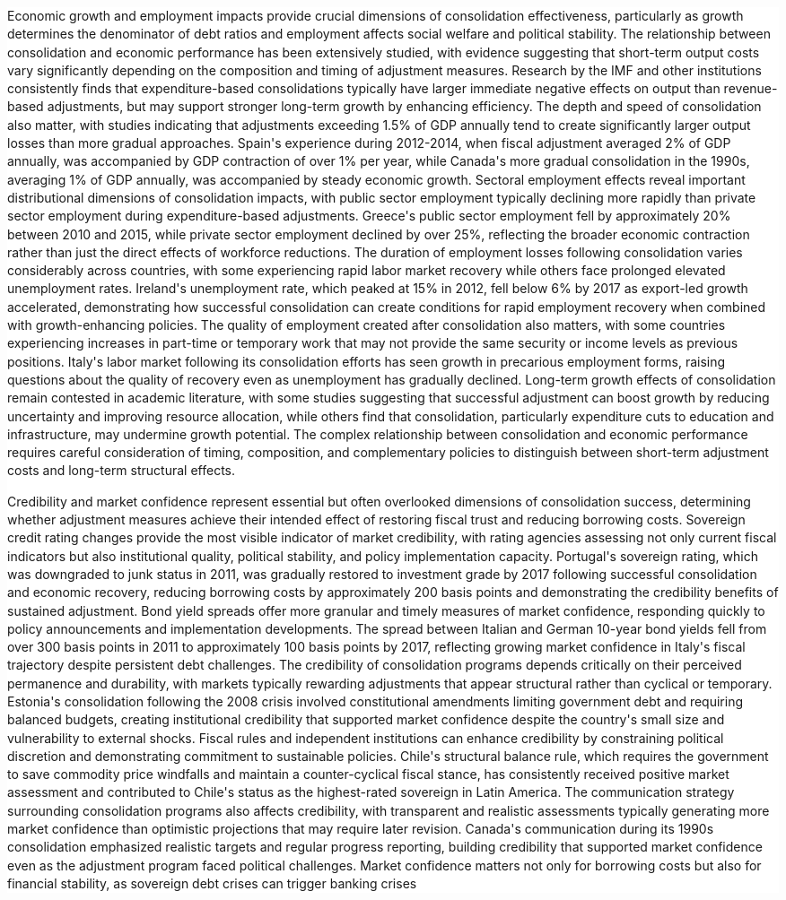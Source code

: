 Economic growth and employment impacts provide crucial dimensions of consolidation effectiveness, particularly as growth determines the denominator of debt ratios and employment affects social welfare and political stability. The relationship between consolidation and economic performance has been extensively studied, with evidence suggesting that short-term output costs vary significantly depending on the composition and timing of adjustment measures. Research by the IMF and other institutions consistently finds that expenditure-based consolidations typically have larger immediate negative effects on output than revenue-based adjustments, but may support stronger long-term growth by enhancing efficiency. The depth and speed of consolidation also matter, with studies indicating that adjustments exceeding 1.5% of GDP annually tend to create significantly larger output losses than more gradual approaches. Spain's experience during 2012-2014, when fiscal adjustment averaged 2% of GDP annually, was accompanied by GDP contraction of over 1% per year, while Canada's more gradual consolidation in the 1990s, averaging 1% of GDP annually, was accompanied by steady economic growth. Sectoral employment effects reveal important distributional dimensions of consolidation impacts, with public sector employment typically declining more rapidly than private sector employment during expenditure-based adjustments. Greece's public sector employment fell by approximately 20% between 2010 and 2015, while private sector employment declined by over 25%, reflecting the broader economic contraction rather than just the direct effects of workforce reductions. The duration of employment losses following consolidation varies considerably across countries, with some experiencing rapid labor market recovery while others face prolonged elevated unemployment rates. Ireland's unemployment rate, which peaked at 15% in 2012, fell below 6% by 2017 as export-led growth accelerated, demonstrating how successful consolidation can create conditions for rapid employment recovery when combined with growth-enhancing policies. The quality of employment created after consolidation also matters, with some countries experiencing increases in part-time or temporary work that may not provide the same security or income levels as previous positions. Italy's labor market following its consolidation efforts has seen growth in precarious employment forms, raising questions about the quality of recovery even as unemployment has gradually declined. Long-term growth effects of consolidation remain contested in academic literature, with some studies suggesting that successful adjustment can boost growth by reducing uncertainty and improving resource allocation, while others find that consolidation, particularly expenditure cuts to education and infrastructure, may undermine growth potential. The complex relationship between consolidation and economic performance requires careful consideration of timing, composition, and complementary policies to distinguish between short-term adjustment costs and long-term structural effects.

Credibility and market confidence represent essential but often overlooked dimensions of consolidation success, determining whether adjustment measures achieve their intended effect of restoring fiscal trust and reducing borrowing costs. Sovereign credit rating changes provide the most visible indicator of market credibility, with rating agencies assessing not only current fiscal indicators but also institutional quality, political stability, and policy implementation capacity. Portugal's sovereign rating, which was downgraded to junk status in 2011, was gradually restored to investment grade by 2017 following successful consolidation and economic recovery, reducing borrowing costs by approximately 200 basis points and demonstrating the credibility benefits of sustained adjustment. Bond yield spreads offer more granular and timely measures of market confidence, responding quickly to policy announcements and implementation developments. The spread between Italian and German 10-year bond yields fell from over 300 basis points in 2011 to approximately 100 basis points by 2017, reflecting growing market confidence in Italy's fiscal trajectory despite persistent debt challenges. The credibility of consolidation programs depends critically on their perceived permanence and durability, with markets typically rewarding adjustments that appear structural rather than cyclical or temporary. Estonia's consolidation following the 2008 crisis involved constitutional amendments limiting government debt and requiring balanced budgets, creating institutional credibility that supported market confidence despite the country's small size and vulnerability to external shocks. Fiscal rules and independent institutions can enhance credibility by constraining political discretion and demonstrating commitment to sustainable policies. Chile's structural balance rule, which requires the government to save commodity price windfalls and maintain a counter-cyclical fiscal stance, has consistently received positive market assessment and contributed to Chile's status as the highest-rated sovereign in Latin America. The communication strategy surrounding consolidation programs also affects credibility, with transparent and realistic assessments typically generating more market confidence than optimistic projections that may require later revision. Canada's communication during its 1990s consolidation emphasized realistic targets and regular progress reporting, building credibility that supported market confidence even as the adjustment program faced political challenges. Market confidence matters not only for borrowing costs but also for financial stability, as sovereign debt crises can trigger banking crises
